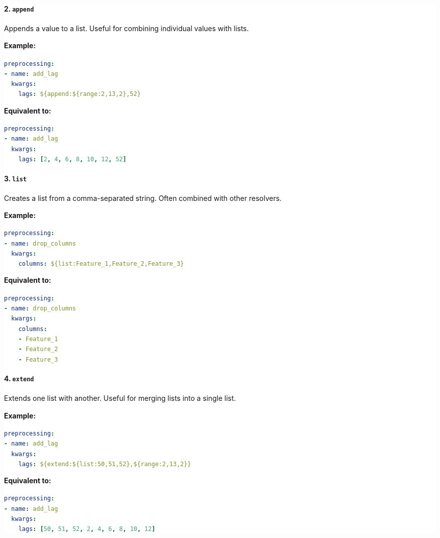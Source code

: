 #### 2. **`append`**
Appends a value to a list. Useful for combining individual values with lists.

**Example:**
```yaml
preprocessing:
- name: add_lag
  kwargs:
    lags: ${append:${range:2,13,2},52}
```
**Equivalent to:**
```yaml
preprocessing:
- name: add_lag
  kwargs:
    lags: [2, 4, 6, 8, 10, 12, 52]
```

#### 3. **`list`**
Creates a list from a comma-separated string. Often combined with other resolvers.

**Example:**
```yaml
preprocessing:
- name: drop_columns
  kwargs:
    columns: ${list:Feature_1,Feature_2,Feature_3}
```
**Equivalent to:**
```yaml
preprocessing:
- name: drop_columns
  kwargs:
    columns:
    - Feature_1
    - Feature_2
    - Feature_3
```

#### 4. **`extend`**
Extends one list with another. Useful for merging lists into a single list.

**Example:**
```yaml
preprocessing:
- name: add_lag
  kwargs:
    lags: ${extend:${list:50,51,52},${range:2,13,2}}
```
**Equivalent to:**
```yaml
preprocessing:
- name: add_lag
  kwargs:
    lags: [50, 51, 52, 2, 4, 6, 8, 10, 12]
```
